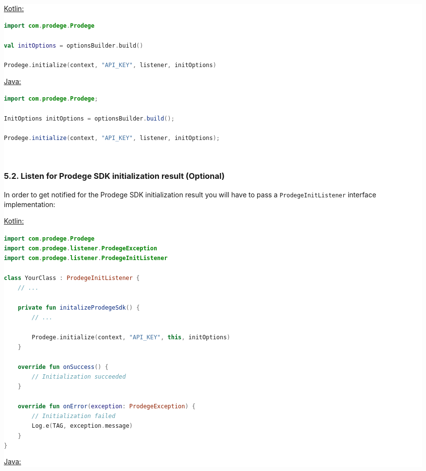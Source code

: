 <span style="text-decoration:underline">Kotlin:</span>

```kotlin
import com.prodege.Prodege

val initOptions = optionsBuilder.build()

Prodege.initialize(context, "API_KEY", listener, initOptions)
```

<span style="text-decoration:underline">Java:</span>

```java
import com.prodege.Prodege;

InitOptions initOptions = optionsBuilder.build();

Prodege.initialize(context, "API_KEY", listener, initOptions);
```

<br/>

### **5.2. Listen for Prodege SDK initialization result (Optional)**

In order to get notified for the Prodege SDK initialization result you will have to pass a `ProdegeInitListener` interface implementation:

<span style="text-decoration:underline">Kotlin:</span>

```kotlin
import com.prodege.Prodege
import com.prodege.listener.ProdegeException
import com.prodege.listener.ProdegeInitListener

class YourClass : ProdegeInitListener {
    // ...

    private fun initalizeProdegeSdk() {
        // ...
        
        Prodege.initialize(context, "API_KEY", this, initOptions)
    }

    override fun onSuccess() {
        // Initialization succeeded
    }

    override fun onError(exception: ProdegeException) {
        // Initialization failed
        Log.e(TAG, exception.message)
    }
}
```

<span style="text-decoration:underline">Java:</span>
